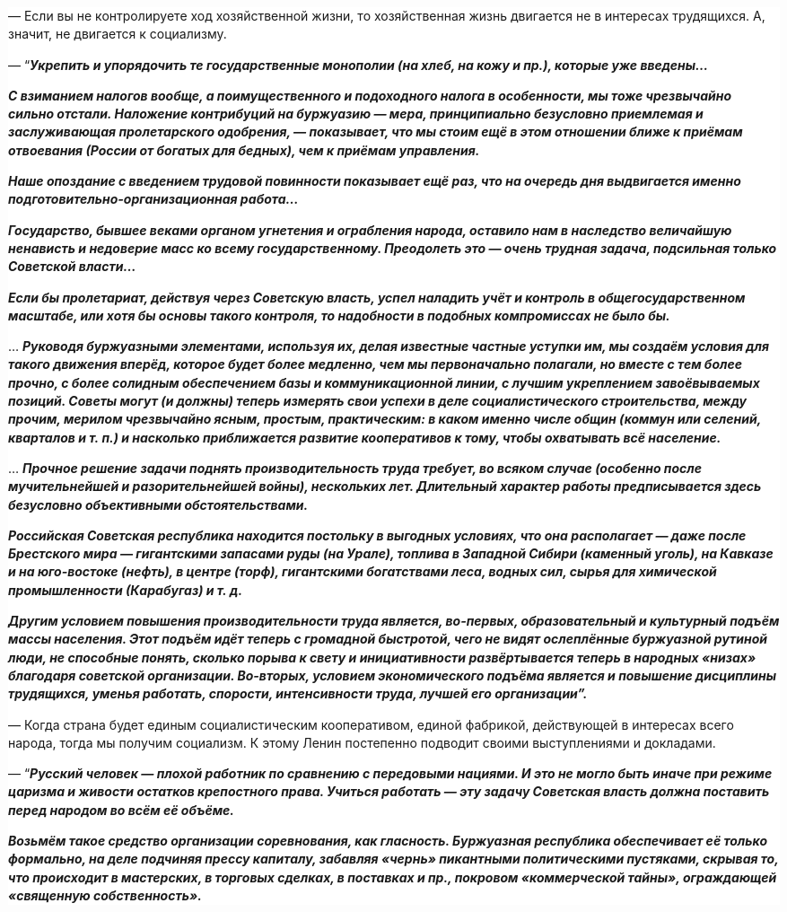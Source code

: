 — Если вы не контролируете ход хозяйственной жизни, то хозяйственная жизнь двигается не в интересах трудящихся. А, значит, не двигается к социализму.

— “**_Укрепить и упорядочить те государственные монополии (на хлеб, на кожу и пр.), которые уже введены…_**

**_С взиманием налогов вообще, а поимущественного и подоходного налога в особенности, мы тоже чрезвычайно сильно отстали. Наложение контрибуций на буржуазию — мера, принципиально безусловно приемлемая и заслуживающая пролетарского одобрения, — показывает, что мы стоим ещё в этом отношении ближе к приёмам отвоевания (России от богатых для бедных), чем к приёмам управления._**

**_Наше опоздание с введением трудовой повинности показывает ещё раз, что на очередь дня выдвигается именно подготовительно-организационная работа…_**

**_Государство, бывшее веками органом угнетения и ограбления народа, оставило нам в наследство величайшую ненависть и недоверие масс ко всему государственному. Преодолеть это — очень трудная задача, подсильная только Советской власти…_**

**_Если бы пролетариат, действуя через Советскую власть, успел наладить учёт и контроль в общегосударственном масштабе, или хотя бы основы такого контроля, то надобности в подобных компромиссах не было бы._**

… **_Руководя буржуазными элементами, используя их, делая известные частные уступки им, мы создаём условия для такого движения вперёд, которое будет более медленно, чем мы первоначально полагали, но вместе с тем более прочно, с более солидным обеспечением базы и коммуникационной линии, с лучшим укреплением завоёвываемых позиций. Советы могут (и должны) теперь измерять свои успехи в деле социалистического строительства, между прочим, мерилом чрезвычайно ясным, простым, практическим: в каком именно числе общин (коммун или селений, кварталов и т. п.) и насколько приближается развитие кооперативов к тому, чтобы охватывать всё население._**

… **_Прочное решение задачи поднять производительность труда требует, во всяком случае (особенно после мучительнейшей и разорительнейшей войны), нескольких лет. Длительный характер работы предписывается здесь безусловно объективными обстоятельствами._**

**_Российская Советская республика находится постольку в выгодных условиях, что она располагает — даже после Брестского мира — гигантскими запасами руды (на Урале), топлива в Западной Сибири (каменный уголь), на Кавказе и на юго-востоке (нефть), в центре (торф), гигантскими богатствами леса, водных сил, сырья для химической промышленности (Карабугаз) и т. д._**

**_Другим условием повышения производительности труда является, во-первых, образовательный и культурный подъём массы населения. Этот подъём идёт теперь с громадной быстротой, чего не видят ослеплённые буржуазной рутиной люди, не способные понять, сколько порыва к свету и инициативности развёртывается теперь в народных «низах» благодаря советской организации. Во-вторых, условием экономического подъёма является и повышение дисциплины трудящихся, уменья работать, спорости, интенсивности труда, лучшей его организации”._**

— Когда страна будет единым социалистическим кооперативом, единой фабрикой, действующей в интересах всего народа, тогда мы получим социализм. К этому Ленин постепенно подводит своими выступлениями и докладами.

— “**_Русский человек — плохой работник по сравнению с передовыми нациями. И это не могло быть иначе при режиме царизма и живости остатков крепостного права. Учиться работать — эту задачу Советская власть должна поставить перед народом во всём её объёме._**

**_Возьмём такое средство организации соревнования, как гласность. Буржуазная республика обеспечивает её только формально, на деле подчиняя прессу капиталу, забавляя «чернь» пикантными политическими пустяками, скрывая то, что происходит в мастерских, в торговых сделках, в поставках и пр., покровом «коммерческой тайны», ограждающей «священную собственность»._**
